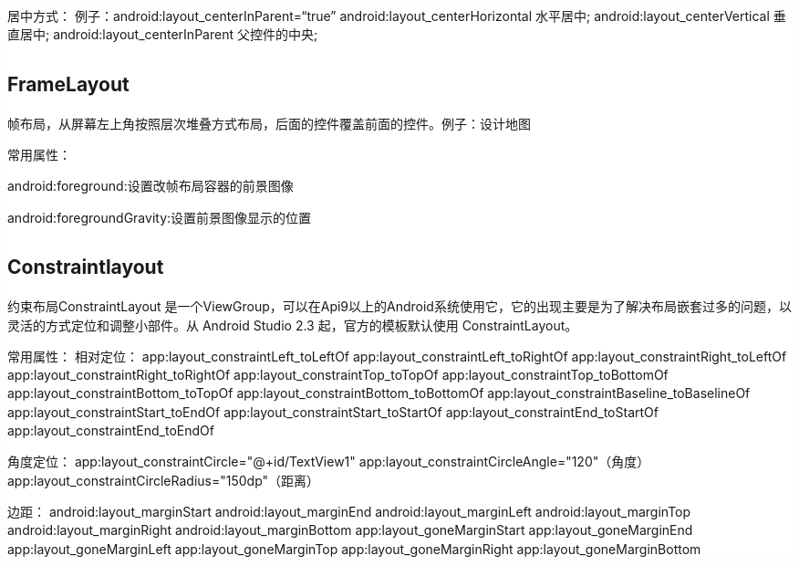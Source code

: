 居中方式：
例子：android:layout_centerInParent=“true”
android:layout_centerHorizontal 水平居中;
android:layout_centerVertical    垂直居中;
android:layout_centerInParent  父控件的中央;

## FrameLayout

帧布局，从屏幕左上角按照层次堆叠方式布局，后面的控件覆盖前面的控件。例子：设计地图

常用属性：

android:foreground:设置改帧布局容器的前景图像 

android:foregroundGravity:设置前景图像显示的位置

## Constraintlayout

约束布局ConstraintLayout 是一个ViewGroup，可以在Api9以上的Android系统使用它，它的出现主要是为了解决布局嵌套过多的问题，以灵活的方式定位和调整小部件。从 Android Studio 2.3 起，官方的模板默认使用 ConstraintLayout。

常用属性：
相对定位：
app:layout_constraintLeft_toLeftOf
app:layout_constraintLeft_toRightOf
app:layout_constraintRight_toLeftOf
app:layout_constraintRight_toRightOf
app:layout_constraintTop_toTopOf
app:layout_constraintTop_toBottomOf
app:layout_constraintBottom_toTopOf
app:layout_constraintBottom_toBottomOf
app:layout_constraintBaseline_toBaselineOf
app:layout_constraintStart_toEndOf
app:layout_constraintStart_toStartOf
app:layout_constraintEnd_toStartOf
app:layout_constraintEnd_toEndOf

角度定位：
app:layout_constraintCircle="@+id/TextView1"
app:layout_constraintCircleAngle="120"（角度）
app:layout_constraintCircleRadius="150dp"（距离）

边距：
android:layout_marginStart
android:layout_marginEnd
android:layout_marginLeft
android:layout_marginTop
android:layout_marginRight
android:layout_marginBottom
app:layout_goneMarginStart
app:layout_goneMarginEnd
app:layout_goneMarginLeft
app:layout_goneMarginTop
app:layout_goneMarginRight
app:layout_goneMarginBottom
